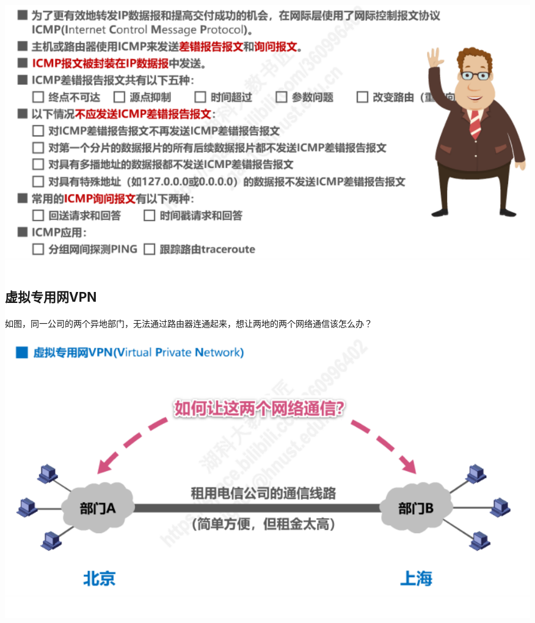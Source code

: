 ![image-20211205164756864](./source/image-20211205164756864.png)



## 虚拟专用网VPN

​		如图，同一公司的两个异地部门，无法通过路由器连通起来，想让两地的两个网络通信该怎么办？

![image-20211205165008276](./source/image-20211205165008276.png)
